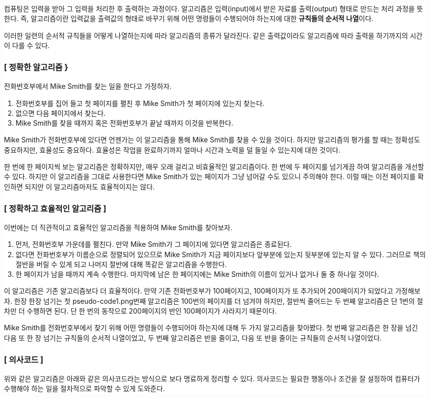 컴퓨팅은 입력을 받아 그 입력을 처리한 후 출력하는 과정이다. 알고리즘은 입력(input)에서 받은 자료를 출력(output) 형태로 만드는 처리 과정을 뜻한다. 즉, 알고리즘이란 입력값을 출력값의 형태로 바꾸기 위해 어떤 명령들이 수행되어야 하는지에 대한 **규칙들의 순서적 나열**이다.

이러한 일련의 순서적 규칙들을 어떻게 나열하는지에 따라 알고리즘의 종류가 달라진다. 같은 출력값이라도 알고리즘에 따라 출력을 하기까지의 시간이 다를 수 있다.

### **[ 정확한 알고리즘 }**

전화번호부에서 Mike Smith를 찾는 일을 한다고 가정하자.

1. 전화번호부를 집어 들고 첫 페이지를 펼친 후 Mike Smith가 첫 페이지에 있는지 찾는다.
2. 없으면 다음 페이지에서 찾는다.
3. Mike Smith를 찾을 때까지 혹은 전화번호부가 끝날 때까지 이것을 반복한다.

Mike Smith가 전화번호부에 있다면 언젠가는 이 알고리즘을 통해 Mike Smith를 찾을 수 있을 것이다. 하지만 알고리즘의 평가를 할 때는 정확성도 중요하지만, 효율성도 중요하다. 효율성은 작업을 완료하기까지 얼마나 시간과 노력을 덜 들일 수 있는지에 대한 것이다.

한 번에 한 페이지씩 보는 알고리즘은 정확하지만, 매우 오래 걸리고 비효율적인 알고리즘이다. 한 번에 두 페이지를 넘기게끔 하여 알고리즘을 개선할 수 있다. 하지만 이 알고리즘을 그대로 사용한다면 Mike Smith가 있는 페이지가 그냥 넘어갈 수도 있으니 주의해야 한다. 이럴 때는 이전 페이지를 확인하면 되지만 이 알고리즘마저도 효율적이지는 않다.

### **[ 정확하고 효율적인 알고리즘 ]**

이번에는 더 직관적이고 효율적인 알고리즘을 적용하여 Mike Smith를 찾아보자.

1. 먼저, 전화번호부 가운데를 펼친다. 만약 Mike Smith가 그 페이지에 있다면 알고리즘은 종료된다.
2. 없다면 전화번호부가 이름순으로 정렬되어 있으므로 Mike Smith가 지금 페이지보다 앞부분에 있는지 뒷부분에 있는지 알 수 있다. 그러므로 책의 절반을 버릴 수 있게 되고 나머지 절반에 대해 똑같은 알고리즘을 수행한다.
3. 한 페이지가 남을 때까지 계속 수행한다. 마지막에 남은 한 페이지에는 Mike Smith의 이름이 있거나 없거나 둘 중 하나일 것이다.

이 알고리즘은 기존 알고리즘보다 더 효율적이다. 만약 기존 전화번호부가 100페이지고, 100페이지가 또 추가되어 200페이지가 되었다고 가정해보자.
한장 한장 넘기는 첫 pseudo-code1.png번째 알고리즘은 100번의 페이지를 더 넘겨야 하지만, 절반씩 줄어드는 두 번째 알고리즘은 단 1번의 절차만 더 수행하면 된다.
단 한 번의 동작으로 200페이지의 반인 100페이지가 사라지기 때문이다.

Mike Smith를 전화번호부에서 찾기 위해 어떤 명령들이 수행되어야 하는지에 대해 두 가지 알고리즘을 찾아봤다. 첫 번째 알고리즘은 한 장을 넘긴 다음 또 한 장 넘기는 규칙들의 순서적 나열이었고, 두 번째 알고리즘은 반을 줄이고, 다음 또 반을 줄이는 규칙들의 순서적 나열이었다.

### **[ 의사코드 ]**

위와 같은 알고리즘은 아래와 같은 의사코드라는 방식으로 보다 명료하게 정리할 수 있다. 의사코드는 필요한 행동이나 조건을 잘 설정하여 컴퓨터가 수행해야 하는 일을 절차적으로 파악할 수 있게 도와준다.
